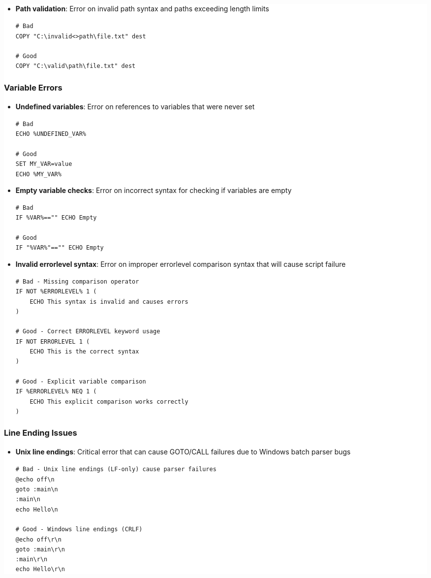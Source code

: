 - **Path validation**: Error on invalid path syntax and paths exceeding length limits
  ```batch
  # Bad
  COPY "C:\invalid<>path\file.txt" dest
  
  # Good
  COPY "C:\valid\path\file.txt" dest
  ```

### Variable Errors
- **Undefined variables**: Error on references to variables that were never set
  ```batch
  # Bad
  ECHO %UNDEFINED_VAR%
  
  # Good
  SET MY_VAR=value
  ECHO %MY_VAR%
  ```

- **Empty variable checks**: Error on incorrect syntax for checking if variables are empty
  ```batch
  # Bad
  IF %VAR%=="" ECHO Empty
  
  # Good
  IF "%VAR%"=="" ECHO Empty
  ```

- **Invalid errorlevel syntax**: Error on improper errorlevel comparison syntax that will cause script failure
  ```batch
  # Bad - Missing comparison operator
  IF NOT %ERRORLEVEL% 1 (
      ECHO This syntax is invalid and causes errors
  )
  
  # Good - Correct ERRORLEVEL keyword usage
  IF NOT ERRORLEVEL 1 (
      ECHO This is the correct syntax
  )
  
  # Good - Explicit variable comparison
  IF %ERRORLEVEL% NEQ 1 (
      ECHO This explicit comparison works correctly
  )
  ```

### Line Ending Issues
- **Unix line endings**: Critical error that can cause GOTO/CALL failures due to Windows batch parser bugs
  ```batch
  # Bad - Unix line endings (LF-only) cause parser failures
  @echo off\n
  goto :main\n
  :main\n
  echo Hello\n
  
  # Good - Windows line endings (CRLF)
  @echo off\r\n
  goto :main\r\n
  :main\r\n
  echo Hello\r\n
  ```
